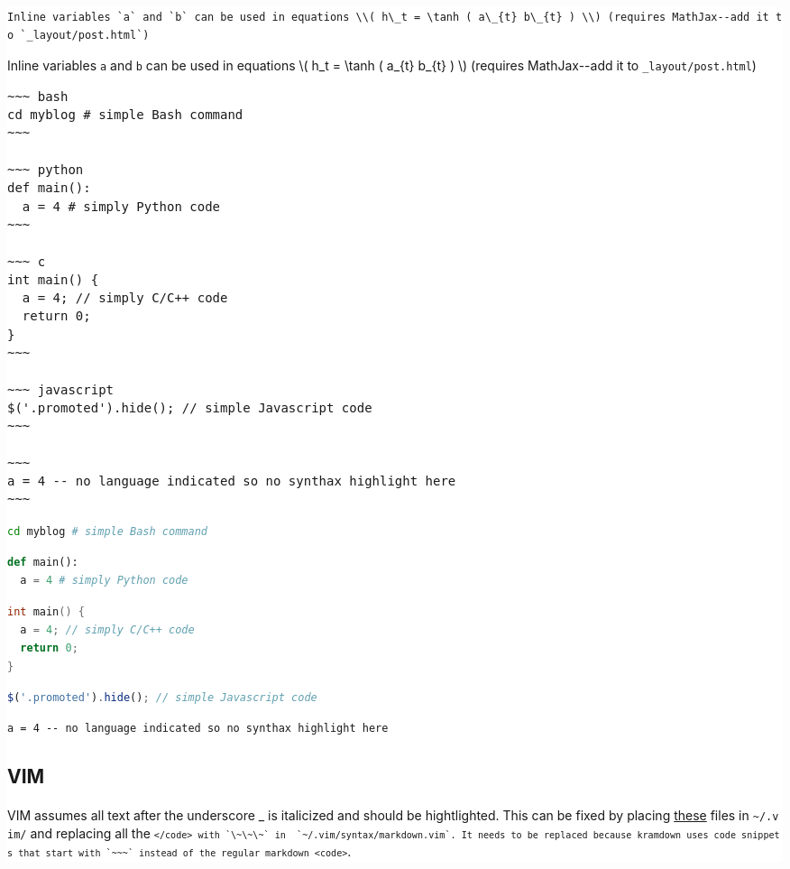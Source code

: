 ~~~ 
Inline variables `a` and `b` can be used in equations \\( h\_t = \tanh ( a\_{t} b\_{t} ) \\) (requires MathJax--add it to `_layout/post.html`)
~~~ 

Inline variables `a` and `b` can be used in equations \\( h\_t = \tanh ( a\_{t} b\_{t} ) \\) (requires MathJax--add it to `_layout/post.html`)

<pre>
~~~ bash
cd myblog # simple Bash command
~~~ 

~~~ python
def main():
  a = 4 # simply Python code
~~~ 

~~~ c
int main() {
  a = 4; // simply C/C++ code
  return 0;
}
~~~ 

~~~ javascript
$('.promoted').hide(); // simple Javascript code
~~~ 

~~~ 
a = 4 -- no language indicated so no synthax highlight here
~~~ 
</pre>

~~~ bash
cd myblog # simple Bash command
~~~ 

~~~ python
def main():
  a = 4 # simply Python code
~~~ 

~~~ c
int main() {
  a = 4; // simply C/C++ code
  return 0;
}
~~~ 

~~~ javascript
$('.promoted').hide(); // simple Javascript code
~~~ 

~~~ 
a = 4 -- no language indicated so no synthax highlight here
~~~ 

## VIM
VIM assumes all text after the underscore \_ is italicized and should be hightlighted. This can be fixed by placing [these](https://github.com/tpope/vim-markdown) files in `~/.vim/` and replacing all the <code>```</code> with `\~\~\~` in  `~/.vim/syntax/markdown.vim`. It needs to be replaced because kramdown uses code snippets that start with `~~~` instead of the regular markdown <code>```</code>.
